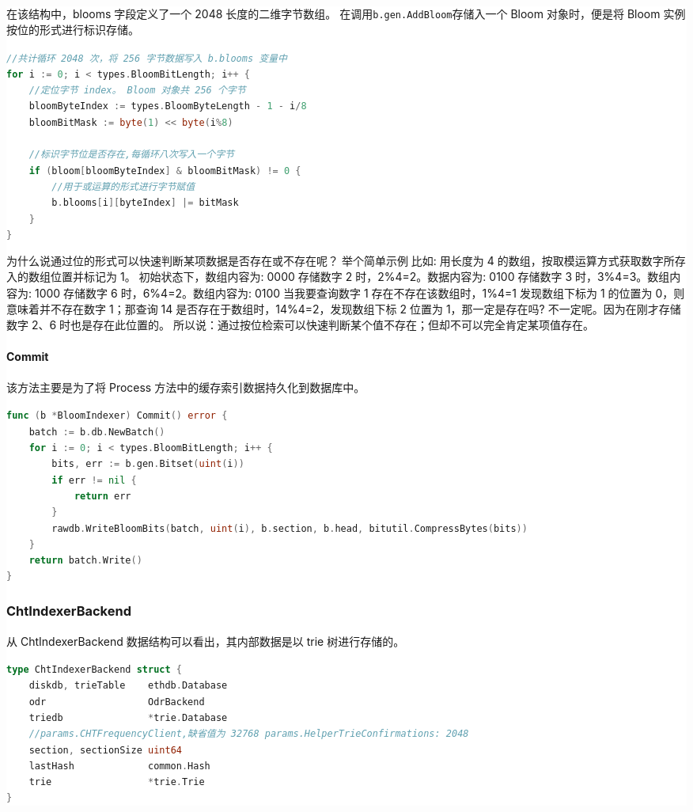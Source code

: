 在该结构中，blooms 字段定义了一个 2048 长度的二维字节数组。
在调用`b.gen.AddBloom`存储入一个 Bloom 对象时，便是将 Bloom 实例按位的形式进行标识存储。

```go
//共计循环 2048 次，将 256 字节数据写入 b.blooms 变量中
for i := 0; i < types.BloomBitLength; i++ {
    //定位字节 index。 Bloom 对象共 256 个字节
    bloomByteIndex := types.BloomByteLength - 1 - i/8    
    bloomBitMask := byte(1) << byte(i%8)                 

    //标识字节位是否存在,每循环八次写入一个字节
    if (bloom[bloomByteIndex] & bloomBitMask) != 0 {    
        //用于或运算的形式进行字节赋值
        b.blooms[i][byteIndex] |= bitMask
    }
} 
```

为什么说通过位的形式可以快速判断某项数据是否存在或不存在呢？
举个简单示例
比如: 用长度为 4 的数组，按取模运算方式获取数字所存入的数组位置并标记为 1。
初始状态下，数组内容为: 0000
存储数字 2 时，2%4=2。数据内容为: 0100
存储数字 3 时，3%4=3。数组内容为: 1000
存储数字 6 时，6%4=2。数组内容为: 0100
当我要查询数字 1 存在不存在该数组时，1%4=1 发现数组下标为 1 的位置为 0，则意味着并不存在数字 1；那查询 14 是否存在于数组时，14%4=2，发现数组下标 2 位置为 1，那一定是存在吗? 不一定呢。因为在刚才存储数字 2、6 时也是存在此位置的。
所以说：通过按位检索可以快速判断某个值不存在；但却不可以完全肯定某项值存在。

#### Commit

该方法主要是为了将 Process 方法中的缓存索引数据持久化到数据库中。

```go
func (b *BloomIndexer) Commit() error {
    batch := b.db.NewBatch()
    for i := 0; i < types.BloomBitLength; i++ {
        bits, err := b.gen.Bitset(uint(i))
        if err != nil {
            return err
        }
        rawdb.WriteBloomBits(batch, uint(i), b.section, b.head, bitutil.CompressBytes(bits))
    }
    return batch.Write()
} 
```

### ChtIndexerBackend

从 ChtIndexerBackend 数据结构可以看出，其内部数据是以 trie 树进行存储的。

```go
type ChtIndexerBackend struct {
    diskdb, trieTable    ethdb.Database
    odr                  OdrBackend
    triedb               *trie.Database
    //params.CHTFrequencyClient,缺省值为 32768 params.HelperTrieConfirmations: 2048
    section, sectionSize uint64
    lastHash             common.Hash
    trie                 *trie.Trie
} 
```
